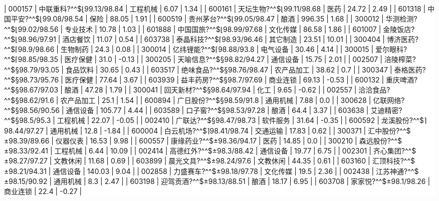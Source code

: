 | 000157 | 中联重科?^^$⌊99.13/98.84 |  工程机械  |    6.07   |  1.34  |
| 600161 | 天坛生物?^^$⌊99.11/98.68 |    医药    |   24.72   |  2.49  |
| 601318 | 中国平安?^^$⌊99.08/98.54 |    保险    |   88.05   |  1.91  |
| 600519 | 贵州茅台?^^$⌊99.05/98.47 |    酿酒    |   996.35  |  1.68  |
| 300012 | 华测检测?^^$⌊99.02/98.56 |  专业技术  |   10.78   |  1.03  |
| 601888 | 中国国旅?^^$⌊98.99/97.68 |  文化传媒  |   86.58   |  1.86  |
| 601007 | 金陵饭店?^^$⌊98.96/97.91 |  酒店餐饮  |   11.07   |  0.54  |
| 603738 | 泰晶科技?^^$⌈98.93/96.46 |  其它制造  |   23.51   | 10.01  |
| 300404 | 博济医药?^^$⌈98.9/98.66  |  生物制药  |    24.3   |  0.08  |
| 300014 | 亿纬锂能?^^$⌈98.88/93.8  |  电气设备  |   30.46   |  4.14  |
| 300015 | 爱尔眼科?^^$⌈98.85/98.35 |  医疗保健  |    31.0   | -0.13  |
| 300205 | 天喻信息?^^$§98.82/94.27 |  通信设备  |   15.75   |  2.01  |
| 002507 | 涪陵榨菜?^^$§98.79/93.05 |  食品饮料  |   30.65   |  0.43  |
| 603517 | 绝味食品?^^$§98.76/98.47 | 农产品加工 |   38.62   |  0.7   |
| 300347 | 泰格医药?^^$§98.73/95.76 |  医疗保健  |   77.64   |  3.67  |
| 603939 | 益丰药房?^^$§98.7/97.69  |  商业连锁  |   69.13   | -0.53  |
| 600132 | 重庆啤酒?^^$§98.67/97.03 |    酿酒    |   47.28   |  1.79  |
| 300041 | 回天新材?^^$§98.64/97.94 |    化工    |    9.65   | -0.62  |
| 002557 | 洽洽食品?^^$§98.62/91.6  | 农产品加工 |    25.1   |  1.54  |
| 600894 | 广日股份?^^$§98.59/91.8  |  通用机械  |    7.88   |  0.0   |
| 300628 | 亿联网络?^^$§98.56/90.56 |  通信设备  |   105.77  |  4.44  |
| 603589 |  口子窖?^^$§98.53/97.28  |    酿酒    |    64.4   |  3.37  |
| 603638 |  艾迪精密?^^$§98.5/95.3  |  工程机械  |   22.07   | -0.05  |
| 002410 |  广联达?^^$§98.47/98.73  |  软件服务  |   31.64   | -0.35  |
| 600592 | 龙溪股份?^^$⌉98.44/97.27 |  通用机械  |    12.8   | -1.84  |
| 600004 | 白云机场?^^$⌉98.41/98.74 |  交通运输  |   17.83   |  0.62  |
| 300371 | 汇中股份?^^$±98.39/89.66 |  仪器仪表  |   16.53   |  9.98  |
| 600557 | 康缘药业?^^$±98.36/94.17 |    医药    |   14.85   |  0.0   |
| 300210 | 森远股份?^^$±98.33/92.41 |  工程机械  |    6.44   | 10.09  |
| 002414 | 高德红外?^^$±98.3/88.42  |  通信设备  |   19.77   |  6.75  |
| 002301 | 齐心集团?^^$±98.27/97.27 |  文教休闲  |   11.68   |  0.69  |
| 603899 | 晨光文具?^^$±98.24/97.6  |  文教休闲  |   44.35   |  0.61  |
| 603160 | 汇顶科技?^^$±98.21/94.31 |  通信设备  |   140.03  |  9.04  |
| 002858 | 力盛赛车?^^$±98.18/97.78 |  文化传媒  |    19.5   |  2.36  |
| 002438 | 江苏神通?^^$±98.15/90.92 |  通用机械  |    8.3    |  2.47  |
| 603198 | 迎驾贡酒?^^$±98.13/88.51 |    酿酒    |   18.17   |  6.95  |
| 603708 |  家家悦?^^$±98.1/98.26   |  商业连锁  |    22.4   | -0.27  |